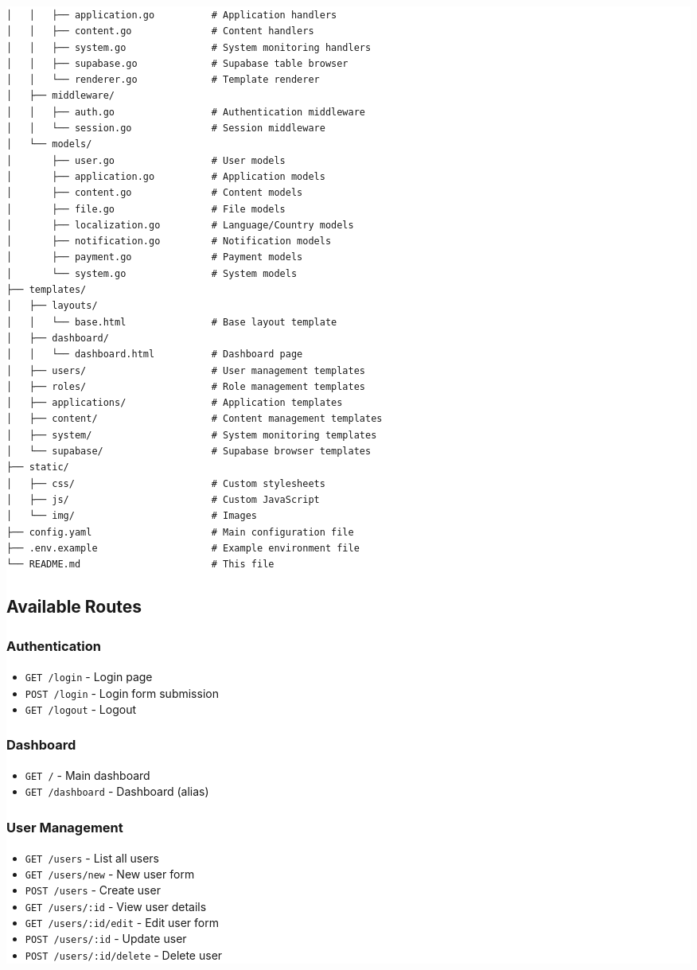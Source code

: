 ```
│   │   ├── application.go          # Application handlers
│   │   ├── content.go              # Content handlers
│   │   ├── system.go               # System monitoring handlers
│   │   ├── supabase.go             # Supabase table browser
│   │   └── renderer.go             # Template renderer
│   ├── middleware/
│   │   ├── auth.go                 # Authentication middleware
│   │   └── session.go              # Session middleware
│   └── models/
│       ├── user.go                 # User models
│       ├── application.go          # Application models
│       ├── content.go              # Content models
│       ├── file.go                 # File models
│       ├── localization.go         # Language/Country models
│       ├── notification.go         # Notification models
│       ├── payment.go              # Payment models
│       └── system.go               # System models
├── templates/
│   ├── layouts/
│   │   └── base.html               # Base layout template
│   ├── dashboard/
│   │   └── dashboard.html          # Dashboard page
│   ├── users/                      # User management templates
│   ├── roles/                      # Role management templates
│   ├── applications/               # Application templates
│   ├── content/                    # Content management templates
│   ├── system/                     # System monitoring templates
│   └── supabase/                   # Supabase browser templates
├── static/
│   ├── css/                        # Custom stylesheets
│   ├── js/                         # Custom JavaScript
│   └── img/                        # Images
├── config.yaml                     # Main configuration file
├── .env.example                    # Example environment file
└── README.md                       # This file
```

## Available Routes

### Authentication
- `GET /login` - Login page
- `POST /login` - Login form submission
- `GET /logout` - Logout

### Dashboard
- `GET /` - Main dashboard
- `GET /dashboard` - Dashboard (alias)

### User Management
- `GET /users` - List all users
- `GET /users/new` - New user form
- `POST /users` - Create user
- `GET /users/:id` - View user details
- `GET /users/:id/edit` - Edit user form
- `POST /users/:id` - Update user
- `POST /users/:id/delete` - Delete user
